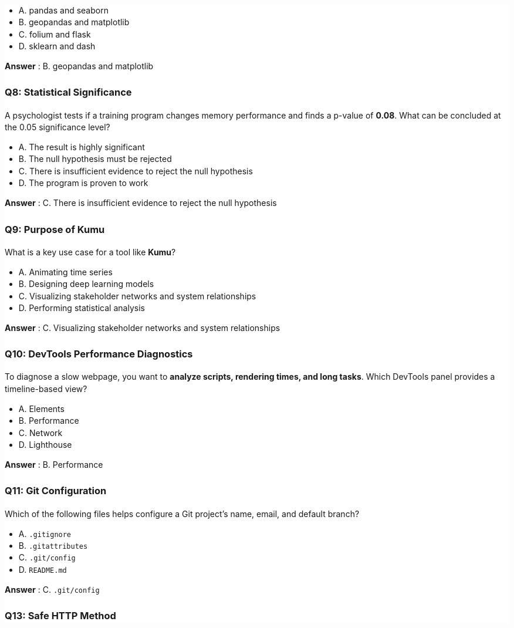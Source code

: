   * A. pandas and seaborn
  * B. geopandas and matplotlib
  * C. folium and flask
  * D. sklearn and dash

**Answer** : B. geopandas and matplotlib

### Q8: Statistical Significance

A psychologist tests if a training program changes memory performance and
finds a p-value of **0.08**. What can be concluded at the 0.05 significance
level?

  * A. The result is highly significant
  * B. The null hypothesis must be rejected
  * C. There is insufficient evidence to reject the null hypothesis
  * D. The program is proven to work

**Answer** : C. There is insufficient evidence to reject the null hypothesis

### Q9: Purpose of Kumu

What is a key use case for a tool like **Kumu**?

  * A. Animating time series
  * B. Designing deep learning models
  * C. Visualizing stakeholder networks and system relationships
  * D. Performing statistical analysis

**Answer** : C. Visualizing stakeholder networks and system relationships

### Q10: DevTools Performance Diagnostics

To diagnose a slow webpage, you want to **analyze scripts, rendering times,
and long tasks**. Which DevTools panel provides a timeline-based view?

  * A. Elements
  * B. Performance
  * C. Network
  * D. Lighthouse

**Answer** : B. Performance

### Q11: Git Configuration

Which of the following files helps configure a Git project’s name, email, and
default branch?

  * A. `.gitignore`
  * B. `.gitattributes`
  * C. `.git/config`
  * D. `README.md`

**Answer** : C. `.git/config`

### Q13: Safe HTTP Method
